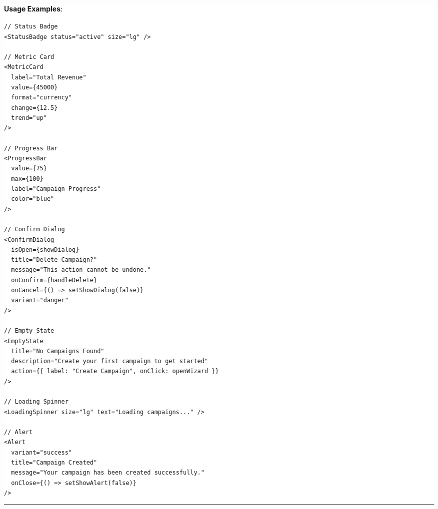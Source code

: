 **Usage Examples**:
```tsx
// Status Badge
<StatusBadge status="active" size="lg" />

// Metric Card
<MetricCard
  label="Total Revenue"
  value={45000}
  format="currency"
  change={12.5}
  trend="up"
/>

// Progress Bar
<ProgressBar
  value={75}
  max={100}
  label="Campaign Progress"
  color="blue"
/>

// Confirm Dialog
<ConfirmDialog
  isOpen={showDialog}
  title="Delete Campaign?"
  message="This action cannot be undone."
  onConfirm={handleDelete}
  onCancel={() => setShowDialog(false)}
  variant="danger"
/>

// Empty State
<EmptyState
  title="No Campaigns Found"
  description="Create your first campaign to get started"
  action={{ label: "Create Campaign", onClick: openWizard }}
/>

// Loading Spinner
<LoadingSpinner size="lg" text="Loading campaigns..." />

// Alert
<Alert
  variant="success"
  title="Campaign Created"
  message="Your campaign has been created successfully."
  onClose={() => setShowAlert(false)}
/>
```

---
